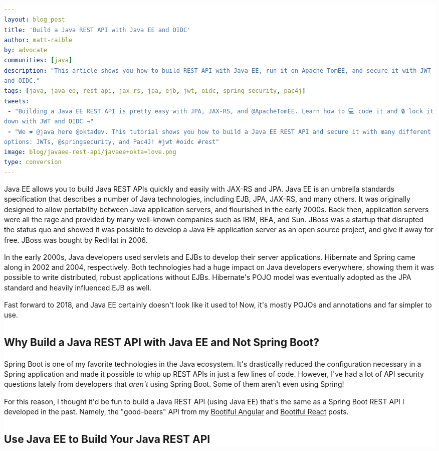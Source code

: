```yaml
---
layout: blog_post
title: 'Build a Java REST API with Java EE and OIDC'
author: matt-raible
by: advocate
communities: [java]
description: "This article shows you how to build REST API with Java EE, run it on Apache TomEE, and secure it with JWT and OIDC."
tags: [java, java ee, rest api, jax-rs, jpa, ejb, jwt, oidc, spring security, pac4j]
tweets:
 - "Building a Java EE REST API is pretty easy with JPA, JAX-RS, and @ApacheTomEE. Learn how to 💻 code it and 🔒 lock it down with JWT and OIDC →"
 - "We ❤ @java here @oktadev️. This tutorial shows you how to build a Java EE REST API and secure it with many different options: JWTs, @springsecurity, and Pac4J! #jwt #oidc #rest"
image: blog/javaee-rest-api/javaee+okta=love.png
type: conversion
---
```


Java EE allows you to build Java REST APIs quickly and easily with JAX-RS and JPA. Java EE is an umbrella standards specification that describes a number of Java technologies, including EJB, JPA, JAX-RS, and many others. It was originally designed to allow portability between Java application servers, and flourished in the early 2000s. Back then, application servers were all the rage and provided by many well-known companies such as IBM, BEA, and Sun. JBoss was a startup that disrupted the status quo and showed it was possible to develop a Java EE application server as an open source project, and give it away for free. JBoss was bought by RedHat in 2006.

In the early 2000s, Java developers used servlets and EJBs to develop their server applications. Hibernate and Spring came along in 2002 and 2004, respectively. Both technologies had a huge impact on Java developers everywhere, showing them it was possible to write distributed, robust applications without EJBs. Hibernate's POJO model was eventually adopted as the JPA standard and heavily influenced EJB as well.

Fast forward to 2018, and Java EE certainly doesn't look like it used to! Now, it's mostly POJOs and annotations and far simpler to use.

## Why Build a Java REST API with Java EE and Not Spring Boot?

Spring Boot is one of my favorite technologies in the Java ecosystem. It's drastically reduced the configuration necessary in a Spring application and made it possible to whip up REST APIs in just a few lines of code. However, I've had a lot of API security questions lately from developers that *aren't* using Spring Boot. Some of them aren't even using Spring!

For this reason, I thought it'd be fun to build a Java REST API (using Java EE) that's the same as a Spring Boot REST API I developed in the past. Namely, the "good-beers" API from my [Bootiful Angular](/blog/2017/04/26/bootiful-development-with-spring-boot-and-angular) and [Bootiful React](/blog/2017/12/06/bootiful-development-with-spring-boot-and-react) posts.

## Use Java EE to Build Your Java REST API
